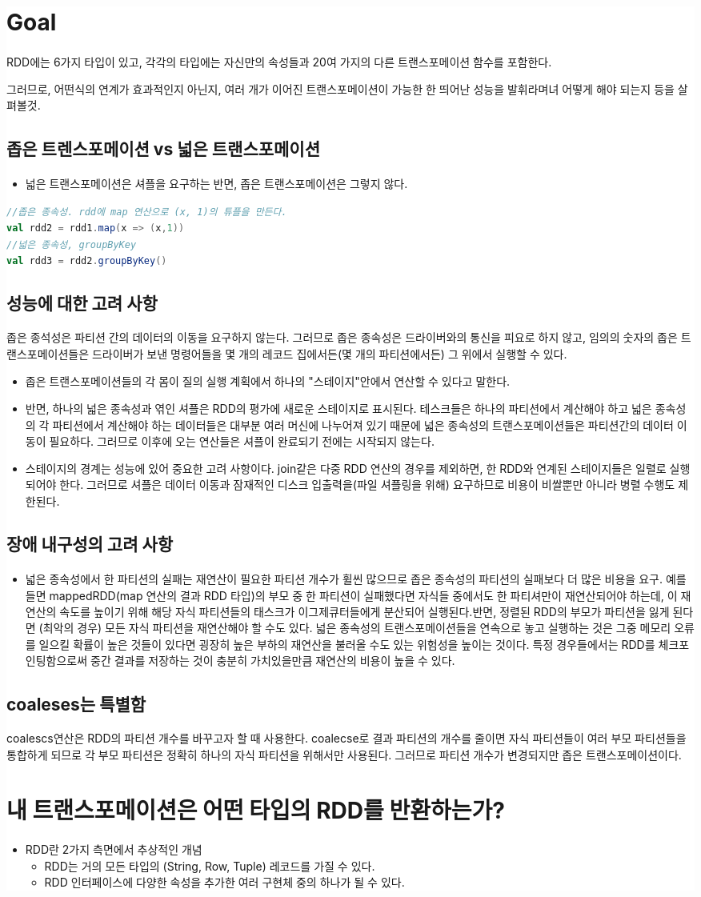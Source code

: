 # Goal

RDD에는 6가지 타입이 있고, 각각의 타입에는 자신만의 속성들과 20여 가지의 다른 트랜스포메이션 함수를 포함한다.

그러므로, 어떤식의 연계가 효과적인지 아닌지, 여러 개가 이어진 트랜스포메이션이 가능한 한 띄어난 성능을 발휘라며녀 어떻게 해야 되는지 등을 살펴볼것.



## 좁은 트렌스포메이션 vs 넓은 트랜스포메이션

- 넓은 트랜스포메이션은 셔플을 요구하는 반면, 좁은 트랜스포메이션은 그렇지 않다.

```scala
//좁은 종속성. rdd에 map 연산으로 (x, 1)의 튜플을 만든다.
val rdd2 = rdd1.map(x => (x,1))
//넓은 종속성, groupByKey
val rdd3 = rdd2.groupByKey()
```

## 성능에 대한 고려 사항

좁은 종석성은 파티션 간의 데이터의 이동을 요구하지 않는다. 그러므로 좁은 종속성은 드라이버와의 통신을 피요로 하지 않고, 임의의 숫자의 좁은 트랜스포메이션들은 드라이버가 보낸 명령어들을 몇 개의 레코드 집에서든(몇 개의 파티션에서든) 그 위에서 실행할 수 있다. 

- 좁은 트랜스포메이션들의 각 몸이 질의 실행 계획에서 하나의 "스테이지"안에서 연산할 수 있다고 말한다.
- 반면, 하나의 넓은 종속성과 엮인 셔플은 RDD의 평가에 새로운 스테이지로 표시된다. 테스크들은 하나의 파티션에서 계산해야 하고 넓은 종속성의 각 파티션에서 계산해야 하는 데이터들은 대부분 여러 머신에 나누어져 있기 때문에 넓은 종속성의 트랜스포메이션들은 파티션간의 데이터 이동이 필요하다. 그러므로 이후에 오는 연산들은 셔플이 완료되기 전에는 시작되지 않는다.

- 스테이지의 경계는 성능에 있어 중요한 고려 사항이다. join같은 다중 RDD 연산의 경우를 제외하면, 한 RDD와 연계된 스테이지들은 일렬로 실행되어야 한다. 그러므로 셔플은 데이터 이동과 잠재적인 디스크 입출력을(파일 셔플링을 위해) 요구하므로 비용이 비쌀뿐만 아니라 병렬 수행도 제한된다.



## 장애 내구성의 고려 사항

- 넓은 종속성에서 한 파티션의 실패는 재연산이 필요한 파티션 개수가 휠씬 많으므로 좁은 종속성의 파티션의 실패보다 더 많은 비용을 요구. 예를 들면 mappedRDD(map 연산의 결과 RDD 타입)의 부모 중 한 파티션이 실패했다면 자식들 중에서도 한 파티셔만이 재연산되어야 하는데, 이 재연산의 속도를 높이기 위해 해당 자식 파티션들의 태스크가 이그제큐터들에게 분산되어 실행된다.반면, 정렬된 RDD의 부모가 파티션을 잃게 된다면 (최악의 경우) 모든 자식 파티션을 재연산해야 할 수도 있다. 넓은 종속성의 트랜스포메이션들을 연속으로 놓고 실행하는 것은 그중 메모리 오류를 일으킬 확률이 높은 것들이 있다면 굉장히 높은 부하의 재연산을 불러올 수도 있는 위험성을 높이는 것이다. 특정 경우들에서는 RDD를 체크포인팅함으로써 중간 결과를 저장하는 것이 충분히 가치있을만큼 재연산의 비용이 높을 수 있다.



## coaleses는 특별함

coalescs연산은 RDD의 파티션 개수를 바꾸고자 할 때 사용한다. coalecse로 결과 파티션의 개수를 줄이면 자식 파티션들이 여러 부모 파티션들을 통합하게 되므로 각 부모 파티션은 정확히 하나의 자식 파티션을 위해서만 사용된다. 그러므로 파티션 개수가 변경되지만 좁은 트랜스포메이션이다.



# 내 트랜스포메이션은 어떤 타입의 RDD를 반환하는가?

- RDD란 2가지 측면에서 추상적인 개념
  - RDD는 거의 모든 타입의 (String, Row, Tuple) 레코드를 가질 수 있다.
  - RDD 인터페이스에 다양한 속성을 추가한 여러 구현체 중의 하나가 될 수 있다.

